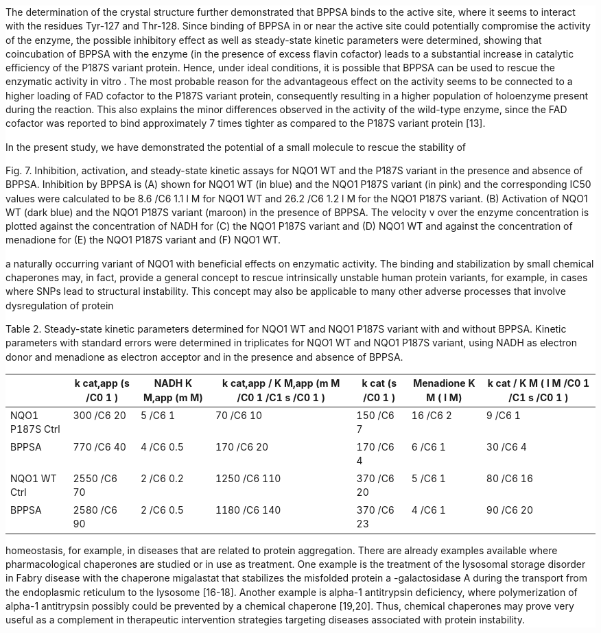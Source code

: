 The determination of the crystal structure further demonstrated that BPPSA binds to the active site, where it seems to interact with the residues Tyr-127 and Thr-128. Since binding of BPPSA in or near the active site could potentially compromise the activity of the enzyme, the possible inhibitory effect as well as steady-state kinetic parameters were determined, showing that coincubation of BPPSA with the enzyme (in the presence of excess flavin cofactor) leads to a substantial increase in catalytic efficiency of the P187S variant protein. Hence, under ideal conditions, it is possible that BPPSA can be used to rescue the enzymatic activity in vitro . The most probable reason for the advantageous effect on the activity seems to be connected to a higher loading of FAD cofactor to the P187S variant protein, consequently resulting in a higher population of holoenzyme present during the reaction. This also explains the minor differences observed in the activity of the wild-type enzyme, since the FAD cofactor was reported to bind approximately 7 times tighter as compared to the P187S variant protein [13].

In the present study, we have demonstrated the potential of a small molecule to rescue the stability of

Fig. 7. Inhibition, activation, and steady-state kinetic assays for NQO1 WT and the P187S variant in the presence and absence of BPPSA. Inhibition by BPPSA is (A) shown for NQO1 WT (in blue) and the NQO1 P187S variant (in pink) and the corresponding IC50 values were calculated to be 8.6 /C6 1.1 l M for NQO1 WT and 26.2 /C6 1.2 l M for the NQO1 P187S variant. (B) Activation of NQO1 WT (dark blue) and the NQO1 P187S variant (maroon) in the presence of BPPSA. The velocity v over the enzyme concentration is plotted against the concentration of NADH for (C) the NQO1 P187S variant and (D) NQO1 WT and against the concentration of menadione for (E) the NQO1 P187S variant and (F) NQO1 WT.













a naturally occurring variant of NQO1 with beneficial effects on enzymatic activity. The binding and stabilization by small chemical chaperones may, in fact, provide a general concept to rescue intrinsically unstable human protein variants, for example, in cases where SNPs lead to structural instability. This concept may also be applicable to many other adverse processes that involve dysregulation of protein

Table 2. Steady-state kinetic parameters determined for NQO1 WT and NQO1 P187S variant with and without BPPSA. Kinetic parameters with standard errors were determined in triplicates for NQO1 WT and NQO1 P187S variant, using NADH as electron donor and menadione as electron acceptor and in the presence and absence of BPPSA.

|                 | k cat,app (s /C0 1 )   | NADH K M,app (m M)   | k cat,app / K M,app (m M /C0 1 /C1 s /C0 1 )   | k cat (s /C0 1 )   | Menadione K M ( l M)   | k cat / K M ( l M /C0 1 /C1 s /C0 1 )   |
|-----------------|------------------------|----------------------|------------------------------------------------|--------------------|------------------------|-----------------------------------------|
| NQO1 P187S Ctrl | 300 /C6 20             | 5 /C6 1              | 70 /C6 10                                      | 150 /C6 7          | 16 /C6 2               | 9 /C6 1                                 |
| BPPSA           | 770 /C6 40             | 4 /C6 0.5            | 170 /C6 20                                     | 170 /C6 4          | 6 /C6 1                | 30 /C6 4                                |
| NQO1 WT Ctrl    | 2550 /C6 70            | 2 /C6 0.2            | 1250 /C6 110                                   | 370 /C6 20         | 5 /C6 1                | 80 /C6 16                               |
| BPPSA           | 2580 /C6 90            | 2 /C6 0.5            | 1180 /C6 140                                   | 370 /C6 23         | 4 /C6 1                | 90 /C6 20                               |

homeostasis, for example, in diseases that are related to protein aggregation. There are already examples available where pharmacological chaperones are studied or in use as treatment. One example is the treatment of the lysosomal storage disorder in Fabry disease with the chaperone migalastat that stabilizes the misfolded protein a -galactosidase A during the transport from the endoplasmic reticulum to the lysosome [16-18]. Another example is alpha-1 antitrypsin deficiency, where polymerization of alpha-1 antitrypsin possibly could be prevented by a chemical chaperone [19,20]. Thus, chemical chaperones may prove very useful as a complement in therapeutic intervention strategies targeting diseases associated with protein instability.
